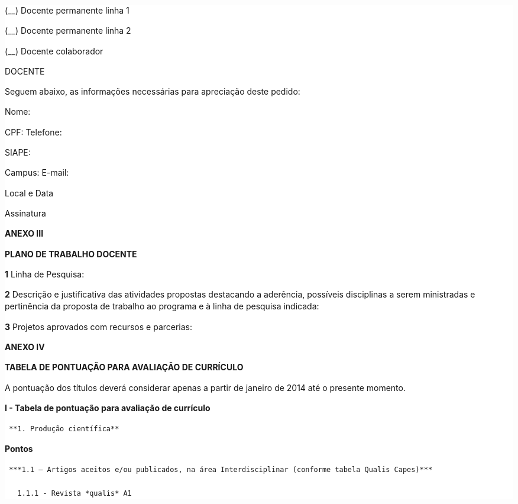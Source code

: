  (\_\_) Docente permanente linha 1

 (\_\_) Docente permanente linha 2

 (\_\_) Docente colaborador

  

 DOCENTE

 Seguem abaixo, as informações necessárias para apreciação deste pedido:

 Nome:

 CPF: Telefone:

 SIAPE:

 Campus: E-mail:

  

 Local e Data

  

  

  

 Assinatura

  

 **ANEXO III**

 **PLANO DE TRABALHO DOCENTE**

  

 **1** Linha de Pesquisa:

 **2** Descrição e justificativa das atividades propostas destacando a aderência, possíveis disciplinas a serem ministradas e pertinência da proposta de trabalho ao programa e à linha de pesquisa indicada:

 **3** Projetos aprovados com recursos e parcerias:

  

  

 **ANEXO IV**

 **TABELA DE PONTUAÇÃO PARA AVALIAÇÃO DE CURRÍCULO** 

 A pontuação dos títulos deverá considerar apenas a partir de janeiro de 2014 até o presente momento.

 **I - Tabela de pontuação para avaliação de currículo**

     **1. Produção científica**

   **Pontos**

     ***1.1 – Artigos aceitos e/ou publicados, na área Interdisciplinar (conforme tabela Qualis Capes)*** 

       1.1.1 - Revista *qualis* A1

